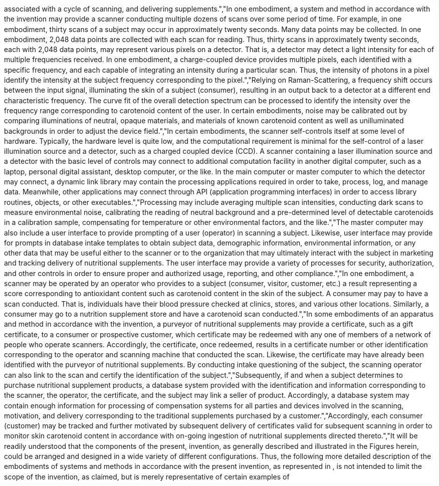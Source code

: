 associated with a cycle of scanning, and delivering supplements.","In one embodiment, a system and method in accordance with the invention may provide a scanner conducting multiple dozens of scans over some period of time. For example, in one embodiment, thirty scans of a subject may occur in approximately twenty seconds. Many data points may be collected. In one embodiment, 2,048 data points are collected with each scan for reading. Thus, thirty scans in approximately twenty seconds, each with 2,048 data points, may represent various pixels on a detector. That is, a detector may detect a light intensity for each of multiple frequencies received. In one embodiment, a charge-coupled device provides multiple pixels, each identified with a specific frequency, and each capable of integrating an intensity during a particular scan. Thus, the intensity of photons in a pixel identify the intensity at the subject frequency corresponding to the pixel.","Relying on Raman-Scattering, a frequency shift occurs between the input signal, illuminating the skin of a subject (consumer), resulting in an output back to a detector at a different end characteristic frequency. The curve fit of the overall detection spectrum can be processed to identify the intensity over the frequency range corresponding to carotenoid content of the user. In certain embodiments, noise may be calibrated out by comparing illuminations of neutral, opaque materials, and materials of known carotenoid content as well as unilluminated backgrounds in order to adjust the device field.","In certain embodiments, the scanner self-controls itself at some level of hardware. Typically, the hardware level is quite low, and the computational requirement is minimal for the self-control of a laser illumination source and a detector, such as a charged coupled device (CCD). A scanner containing a laser illumination source and a detector with the basic level of controls may connect to additional computation facility in another digital computer, such as a laptop, personal digital assistant, desktop computer, or the like. In the main computer or master computer to which the detector may connect, a dynamic link library may contain the processing applications required in order to take, process, log, and manage data. Meanwhile, other applications may connect through API (application programming interfaces) in order to access library routines, objects, or other executables.","Processing may include averaging multiple scan intensities, conducting dark scans to measure environmental noise, calibrating the reading of neutral background and a pre-determined level of detectable carotenoids in a calibration sample, compensating for temperature or other environmental factors, and the like.","The master computer may also include a user interface to provide prompting of a user (operator) in scanning a subject. Likewise, user interface may provide for prompts in database intake templates to obtain subject data, demographic information, environmental information, or any other data that may be useful either to the scanner or to the organization that may ultimately interact with the subject in marketing and tracking delivery of nutritional supplements. The user interface may provide a variety of processes for security, authorization, and other controls in order to ensure proper and authorized usage, reporting, and other compliance.","In one embodiment, a scanner may be operated by an operator who provides to a subject (consumer, visitor, customer, etc.) a result representing a score corresponding to antioxidant content such as carotenoid content in the skin of the subject. A consumer may pay to have a scan conducted. That is, individuals have their blood pressure checked at clinics, stores, and various other locations. Similarly, a consumer may go to a nutrition supplement store and have a carotenoid scan conducted.","In some embodiments of an apparatus and method in accordance with the invention, a purveyor of nutritional supplements may provide a certificate, such as a gift certificate, to a consumer or prospective customer, which certificate may be redeemed with any one of members of a network of people who operate scanners. Accordingly, the certificate, once redeemed, results in a certificate number or other identification corresponding to the operator and scanning machine that conducted the scan. Likewise, the certificate may have already been identified with the purveyor of nutritional supplements. By conducting intake questioning of the subject, the scanning operator can also link to the scan and certify the identification of the subject.","Subsequently, if and when a subject determines to purchase nutritional supplement products, a database system provided with the identification and information corresponding to the scanner, the operator, the certificate, and the subject may link a seller of product. Accordingly, a database system may contain enough information for processing of compensation systems for all parties and devices involved in the scanning, motivation, and delivery corresponding to the traditional supplements purchased by a customer.","Accordingly, each consumer (customer) may be tracked and further motivated by subsequent delivery of certificates valid for subsequent scanning in order to monitor skin carotenoid content in accordance with on-going ingestion of nutritional supplements directed thereto.","It will be readily understood that the components of the present, invention, as generally described and illustrated in the Figures herein, could be arranged and designed in a wide variety of different configurations. Thus, the following more detailed description of the embodiments of systems and methods in accordance with the present invention, as represented in , is not intended to limit the scope of the invention, as claimed, but is merely representative of certain examples of